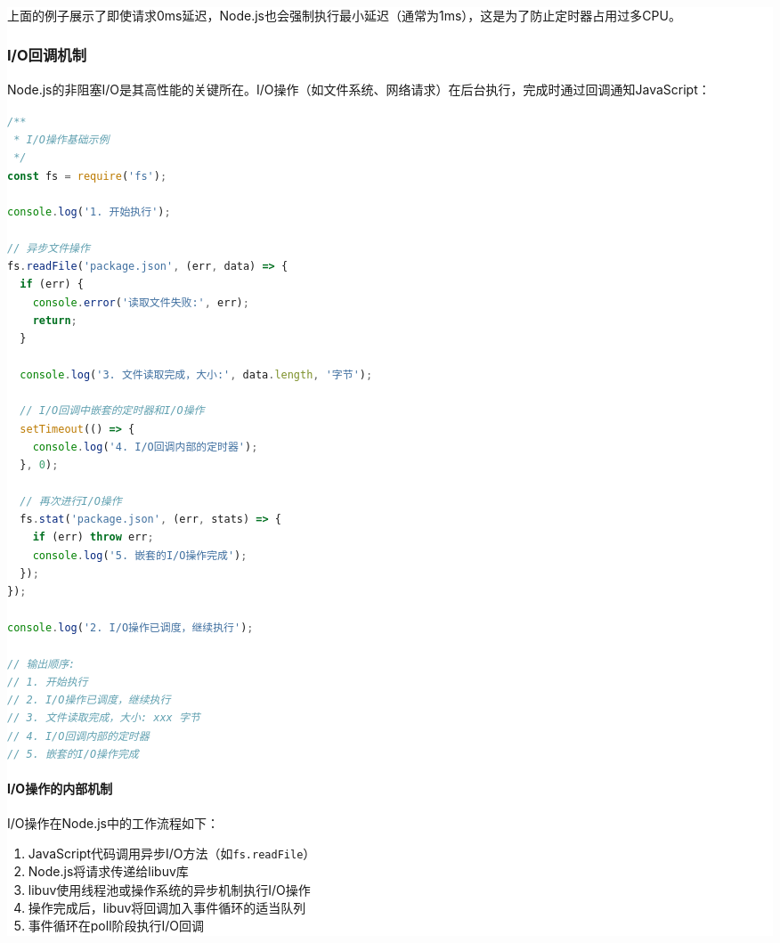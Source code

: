 上面的例子展示了即使请求0ms延迟，Node.js也会强制执行最小延迟（通常为1ms），这是为了防止定时器占用过多CPU。

### I/O回调机制

Node.js的非阻塞I/O是其高性能的关键所在。I/O操作（如文件系统、网络请求）在后台执行，完成时通过回调通知JavaScript：

```js
/**
 * I/O操作基础示例
 */
const fs = require('fs');

console.log('1. 开始执行');

// 异步文件操作
fs.readFile('package.json', (err, data) => {
  if (err) {
    console.error('读取文件失败:', err);
    return;
  }
  
  console.log('3. 文件读取完成，大小:', data.length, '字节');
  
  // I/O回调中嵌套的定时器和I/O操作
  setTimeout(() => {
    console.log('4. I/O回调内部的定时器');
  }, 0);
  
  // 再次进行I/O操作
  fs.stat('package.json', (err, stats) => {
    if (err) throw err;
    console.log('5. 嵌套的I/O操作完成');
  });
});

console.log('2. I/O操作已调度，继续执行');

// 输出顺序:
// 1. 开始执行
// 2. I/O操作已调度，继续执行
// 3. 文件读取完成，大小: xxx 字节
// 4. I/O回调内部的定时器
// 5. 嵌套的I/O操作完成
```

#### I/O操作的内部机制

I/O操作在Node.js中的工作流程如下：

1. JavaScript代码调用异步I/O方法（如`fs.readFile`）
2. Node.js将请求传递给libuv库
3. libuv使用线程池或操作系统的异步机制执行I/O操作
4. 操作完成后，libuv将回调加入事件循环的适当队列
5. 事件循环在poll阶段执行I/O回调
